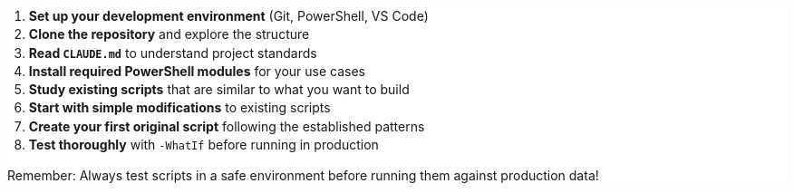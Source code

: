1. **Set up your development environment** (Git, PowerShell, VS Code)
2. **Clone the repository** and explore the structure
3. **Read `CLAUDE.md`** to understand project standards
4. **Install required PowerShell modules** for your use cases
5. **Study existing scripts** that are similar to what you want to build
6. **Start with simple modifications** to existing scripts
7. **Create your first original script** following the established patterns
8. **Test thoroughly** with `-WhatIf` before running in production

Remember: Always test scripts in a safe environment before running them against production data!